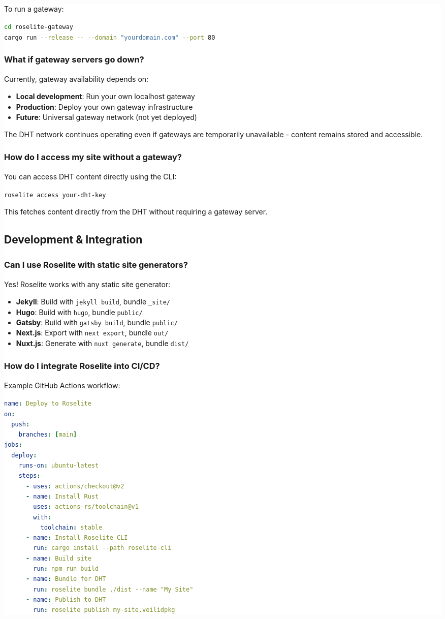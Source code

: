 To run a gateway:
```bash
cd roselite-gateway
cargo run --release -- --domain "yourdomain.com" --port 80
```

### What if gateway servers go down?

Currently, gateway availability depends on:
- **Local development**: Run your own localhost gateway
- **Production**: Deploy your own gateway infrastructure
- **Future**: Universal gateway network (not yet deployed)

The DHT network continues operating even if gateways are temporarily unavailable - content remains stored and accessible.

### How do I access my site without a gateway?

You can access DHT content directly using the CLI:
```bash
roselite access your-dht-key
```

This fetches content directly from the DHT without requiring a gateway server.

## Development & Integration

### Can I use Roselite with static site generators?

Yes! Roselite works with any static site generator:

- **Jekyll**: Build with `jekyll build`, bundle `_site/`
- **Hugo**: Build with `hugo`, bundle `public/`
- **Gatsby**: Build with `gatsby build`, bundle `public/`
- **Next.js**: Export with `next export`, bundle `out/`
- **Nuxt.js**: Generate with `nuxt generate`, bundle `dist/`

### How do I integrate Roselite into CI/CD?

Example GitHub Actions workflow:
```yaml
name: Deploy to Roselite
on:
  push:
    branches: [main]
jobs:
  deploy:
    runs-on: ubuntu-latest
    steps:
      - uses: actions/checkout@v2
      - name: Install Rust
        uses: actions-rs/toolchain@v1
        with:
          toolchain: stable
      - name: Install Roselite CLI
        run: cargo install --path roselite-cli
      - name: Build site
        run: npm run build
      - name: Bundle for DHT
        run: roselite bundle ./dist --name "My Site"
      - name: Publish to DHT
        run: roselite publish my-site.veilidpkg
```
